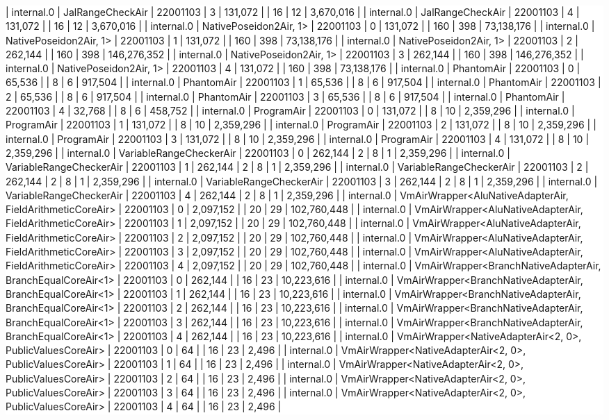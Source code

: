 | internal.0 | JalRangeCheckAir | 22001103 | 3 | 131,072 |  | 16 | 12 | 3,670,016 | 
| internal.0 | JalRangeCheckAir | 22001103 | 4 | 131,072 |  | 16 | 12 | 3,670,016 | 
| internal.0 | NativePoseidon2Air<BabyBearParameters>, 1> | 22001103 | 0 | 131,072 |  | 160 | 398 | 73,138,176 | 
| internal.0 | NativePoseidon2Air<BabyBearParameters>, 1> | 22001103 | 1 | 131,072 |  | 160 | 398 | 73,138,176 | 
| internal.0 | NativePoseidon2Air<BabyBearParameters>, 1> | 22001103 | 2 | 262,144 |  | 160 | 398 | 146,276,352 | 
| internal.0 | NativePoseidon2Air<BabyBearParameters>, 1> | 22001103 | 3 | 262,144 |  | 160 | 398 | 146,276,352 | 
| internal.0 | NativePoseidon2Air<BabyBearParameters>, 1> | 22001103 | 4 | 131,072 |  | 160 | 398 | 73,138,176 | 
| internal.0 | PhantomAir | 22001103 | 0 | 65,536 |  | 8 | 6 | 917,504 | 
| internal.0 | PhantomAir | 22001103 | 1 | 65,536 |  | 8 | 6 | 917,504 | 
| internal.0 | PhantomAir | 22001103 | 2 | 65,536 |  | 8 | 6 | 917,504 | 
| internal.0 | PhantomAir | 22001103 | 3 | 65,536 |  | 8 | 6 | 917,504 | 
| internal.0 | PhantomAir | 22001103 | 4 | 32,768 |  | 8 | 6 | 458,752 | 
| internal.0 | ProgramAir | 22001103 | 0 | 131,072 |  | 8 | 10 | 2,359,296 | 
| internal.0 | ProgramAir | 22001103 | 1 | 131,072 |  | 8 | 10 | 2,359,296 | 
| internal.0 | ProgramAir | 22001103 | 2 | 131,072 |  | 8 | 10 | 2,359,296 | 
| internal.0 | ProgramAir | 22001103 | 3 | 131,072 |  | 8 | 10 | 2,359,296 | 
| internal.0 | ProgramAir | 22001103 | 4 | 131,072 |  | 8 | 10 | 2,359,296 | 
| internal.0 | VariableRangeCheckerAir | 22001103 | 0 | 262,144 | 2 | 8 | 1 | 2,359,296 | 
| internal.0 | VariableRangeCheckerAir | 22001103 | 1 | 262,144 | 2 | 8 | 1 | 2,359,296 | 
| internal.0 | VariableRangeCheckerAir | 22001103 | 2 | 262,144 | 2 | 8 | 1 | 2,359,296 | 
| internal.0 | VariableRangeCheckerAir | 22001103 | 3 | 262,144 | 2 | 8 | 1 | 2,359,296 | 
| internal.0 | VariableRangeCheckerAir | 22001103 | 4 | 262,144 | 2 | 8 | 1 | 2,359,296 | 
| internal.0 | VmAirWrapper<AluNativeAdapterAir, FieldArithmeticCoreAir> | 22001103 | 0 | 2,097,152 |  | 20 | 29 | 102,760,448 | 
| internal.0 | VmAirWrapper<AluNativeAdapterAir, FieldArithmeticCoreAir> | 22001103 | 1 | 2,097,152 |  | 20 | 29 | 102,760,448 | 
| internal.0 | VmAirWrapper<AluNativeAdapterAir, FieldArithmeticCoreAir> | 22001103 | 2 | 2,097,152 |  | 20 | 29 | 102,760,448 | 
| internal.0 | VmAirWrapper<AluNativeAdapterAir, FieldArithmeticCoreAir> | 22001103 | 3 | 2,097,152 |  | 20 | 29 | 102,760,448 | 
| internal.0 | VmAirWrapper<AluNativeAdapterAir, FieldArithmeticCoreAir> | 22001103 | 4 | 2,097,152 |  | 20 | 29 | 102,760,448 | 
| internal.0 | VmAirWrapper<BranchNativeAdapterAir, BranchEqualCoreAir<1> | 22001103 | 0 | 262,144 |  | 16 | 23 | 10,223,616 | 
| internal.0 | VmAirWrapper<BranchNativeAdapterAir, BranchEqualCoreAir<1> | 22001103 | 1 | 262,144 |  | 16 | 23 | 10,223,616 | 
| internal.0 | VmAirWrapper<BranchNativeAdapterAir, BranchEqualCoreAir<1> | 22001103 | 2 | 262,144 |  | 16 | 23 | 10,223,616 | 
| internal.0 | VmAirWrapper<BranchNativeAdapterAir, BranchEqualCoreAir<1> | 22001103 | 3 | 262,144 |  | 16 | 23 | 10,223,616 | 
| internal.0 | VmAirWrapper<BranchNativeAdapterAir, BranchEqualCoreAir<1> | 22001103 | 4 | 262,144 |  | 16 | 23 | 10,223,616 | 
| internal.0 | VmAirWrapper<NativeAdapterAir<2, 0>, PublicValuesCoreAir> | 22001103 | 0 | 64 |  | 16 | 23 | 2,496 | 
| internal.0 | VmAirWrapper<NativeAdapterAir<2, 0>, PublicValuesCoreAir> | 22001103 | 1 | 64 |  | 16 | 23 | 2,496 | 
| internal.0 | VmAirWrapper<NativeAdapterAir<2, 0>, PublicValuesCoreAir> | 22001103 | 2 | 64 |  | 16 | 23 | 2,496 | 
| internal.0 | VmAirWrapper<NativeAdapterAir<2, 0>, PublicValuesCoreAir> | 22001103 | 3 | 64 |  | 16 | 23 | 2,496 | 
| internal.0 | VmAirWrapper<NativeAdapterAir<2, 0>, PublicValuesCoreAir> | 22001103 | 4 | 64 |  | 16 | 23 | 2,496 | 